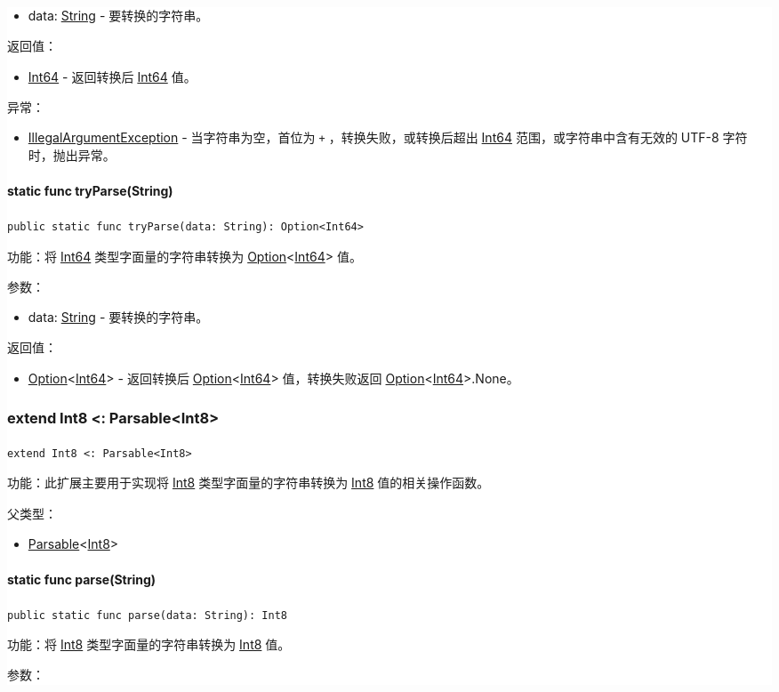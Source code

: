 - data: [String](../../core/core_package_api/core_package_structs.md#struct-string) - 要转换的字符串。

返回值：

- [Int64](../../core/core_package_api/core_package_intrinsics.md#int64) - 返回转换后 [Int64](../../core/core_package_api/core_package_intrinsics.md#int64) 值。

异常：

- [IllegalArgumentException](../../core/core_package_api/core_package_exceptions.md#class-illegalargumentexception) - 当字符串为空，首位为 `+` ，转换失败，或转换后超出 [Int64](../../core/core_package_api/core_package_intrinsics.md#int64) 范围，或字符串中含有无效的 UTF-8 字符时，抛出异常。

#### static func tryParse(String)

```cangjie
public static func tryParse(data: String): Option<Int64>
```

功能：将 [Int64](../../core/core_package_api/core_package_intrinsics.md#int64) 类型字面量的字符串转换为 [Option](../../core/core_package_api/core_package_enums.md#enum-optiont)\<[Int64](../../core/core_package_api/core_package_intrinsics.md#int64)> 值。

参数：

- data: [String](../../core/core_package_api/core_package_structs.md#struct-string) - 要转换的字符串。

返回值：

- [Option](../../core/core_package_api/core_package_enums.md#enum-optiont)\<[Int64](../../core/core_package_api/core_package_intrinsics.md#int64)> - 返回转换后 [Option](../../core/core_package_api/core_package_enums.md#enum-optiont)\<[Int64](../../core/core_package_api/core_package_intrinsics.md#int64)> 值，转换失败返回 [Option](../../core/core_package_api/core_package_enums.md#enum-optiont)\<[Int64](../../core/core_package_api/core_package_intrinsics.md#int64)>.None。

### extend Int8 <: Parsable\<Int8>

```cangjie
extend Int8 <: Parsable<Int8>
```

功能：此扩展主要用于实现将 [Int8](../../core/core_package_api/core_package_intrinsics.md#int8) 类型字面量的字符串转换为 [Int8](../../core/core_package_api/core_package_intrinsics.md#int8) 值的相关操作函数。

父类型：

- [Parsable](#interface-parsablet)\<[Int8](../../core/core_package_api/core_package_intrinsics.md#int8)>

#### static func parse(String)

```cangjie
public static func parse(data: String): Int8
```

功能：将 [Int8](../../core/core_package_api/core_package_intrinsics.md#int8) 类型字面量的字符串转换为 [Int8](../../core/core_package_api/core_package_intrinsics.md#int8) 值。

参数：
